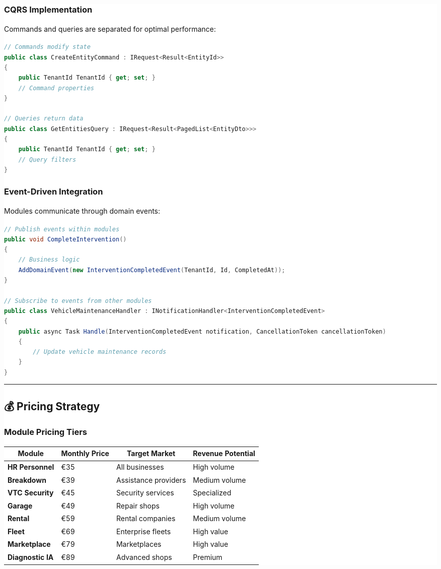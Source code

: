 ### CQRS Implementation
Commands and queries are separated for optimal performance:

```csharp
// Commands modify state
public class CreateEntityCommand : IRequest<Result<EntityId>>
{
    public TenantId TenantId { get; set; }
    // Command properties
}

// Queries return data
public class GetEntitiesQuery : IRequest<Result<PagedList<EntityDto>>>
{
    public TenantId TenantId { get; set; }
    // Query filters
}
```

### Event-Driven Integration
Modules communicate through domain events:

```csharp
// Publish events within modules
public void CompleteIntervention()
{
    // Business logic
    AddDomainEvent(new InterventionCompletedEvent(TenantId, Id, CompletedAt));
}

// Subscribe to events from other modules
public class VehicleMaintenanceHandler : INotificationHandler<InterventionCompletedEvent>
{
    public async Task Handle(InterventionCompletedEvent notification, CancellationToken cancellationToken)
    {
        // Update vehicle maintenance records
    }
}
```

---

## 💰 Pricing Strategy

### Module Pricing Tiers

| Module | Monthly Price | Target Market | Revenue Potential |
|--------|---------------|---------------|-------------------|
| **HR Personnel** | €35 | All businesses | High volume |
| **Breakdown** | €39 | Assistance providers | Medium volume |
| **VTC Security** | €45 | Security services | Specialized |
| **Garage** | €49 | Repair shops | High volume |
| **Rental** | €59 | Rental companies | Medium volume |
| **Fleet** | €69 | Enterprise fleets | High value |
| **Marketplace** | €79 | Marketplaces | High value |
| **Diagnostic IA** | €89 | Advanced shops | Premium |
